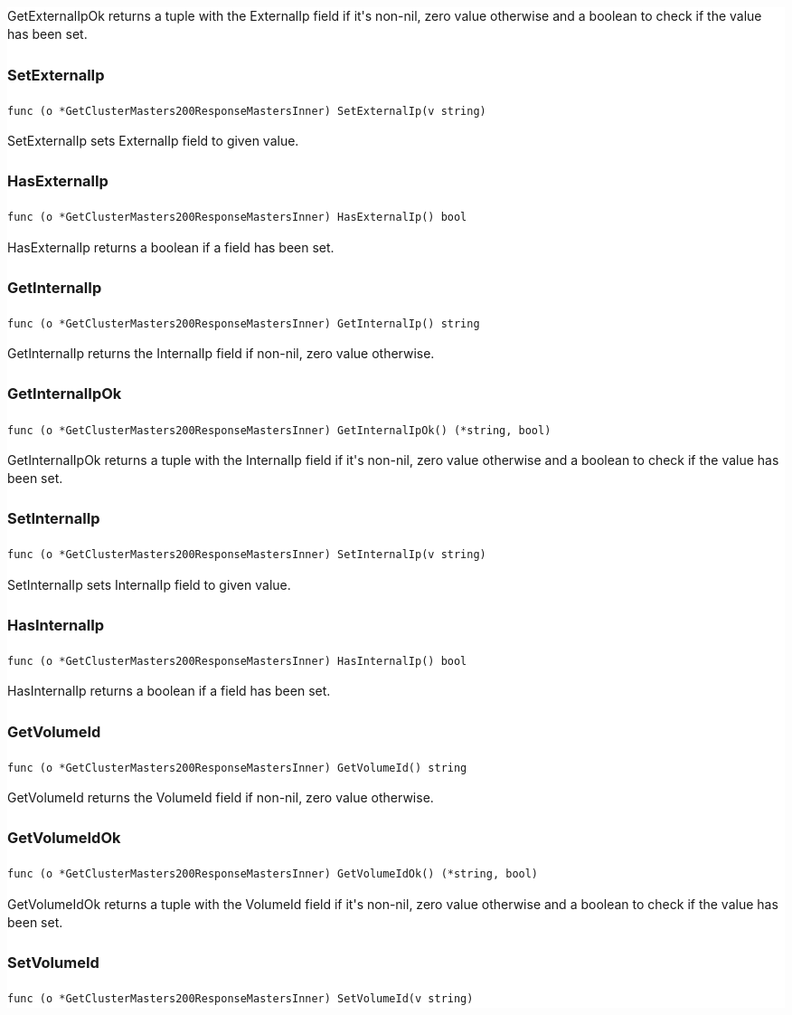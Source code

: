 GetExternalIpOk returns a tuple with the ExternalIp field if it's non-nil, zero value otherwise
and a boolean to check if the value has been set.

### SetExternalIp

`func (o *GetClusterMasters200ResponseMastersInner) SetExternalIp(v string)`

SetExternalIp sets ExternalIp field to given value.

### HasExternalIp

`func (o *GetClusterMasters200ResponseMastersInner) HasExternalIp() bool`

HasExternalIp returns a boolean if a field has been set.

### GetInternalIp

`func (o *GetClusterMasters200ResponseMastersInner) GetInternalIp() string`

GetInternalIp returns the InternalIp field if non-nil, zero value otherwise.

### GetInternalIpOk

`func (o *GetClusterMasters200ResponseMastersInner) GetInternalIpOk() (*string, bool)`

GetInternalIpOk returns a tuple with the InternalIp field if it's non-nil, zero value otherwise
and a boolean to check if the value has been set.

### SetInternalIp

`func (o *GetClusterMasters200ResponseMastersInner) SetInternalIp(v string)`

SetInternalIp sets InternalIp field to given value.

### HasInternalIp

`func (o *GetClusterMasters200ResponseMastersInner) HasInternalIp() bool`

HasInternalIp returns a boolean if a field has been set.

### GetVolumeId

`func (o *GetClusterMasters200ResponseMastersInner) GetVolumeId() string`

GetVolumeId returns the VolumeId field if non-nil, zero value otherwise.

### GetVolumeIdOk

`func (o *GetClusterMasters200ResponseMastersInner) GetVolumeIdOk() (*string, bool)`

GetVolumeIdOk returns a tuple with the VolumeId field if it's non-nil, zero value otherwise
and a boolean to check if the value has been set.

### SetVolumeId

`func (o *GetClusterMasters200ResponseMastersInner) SetVolumeId(v string)`
